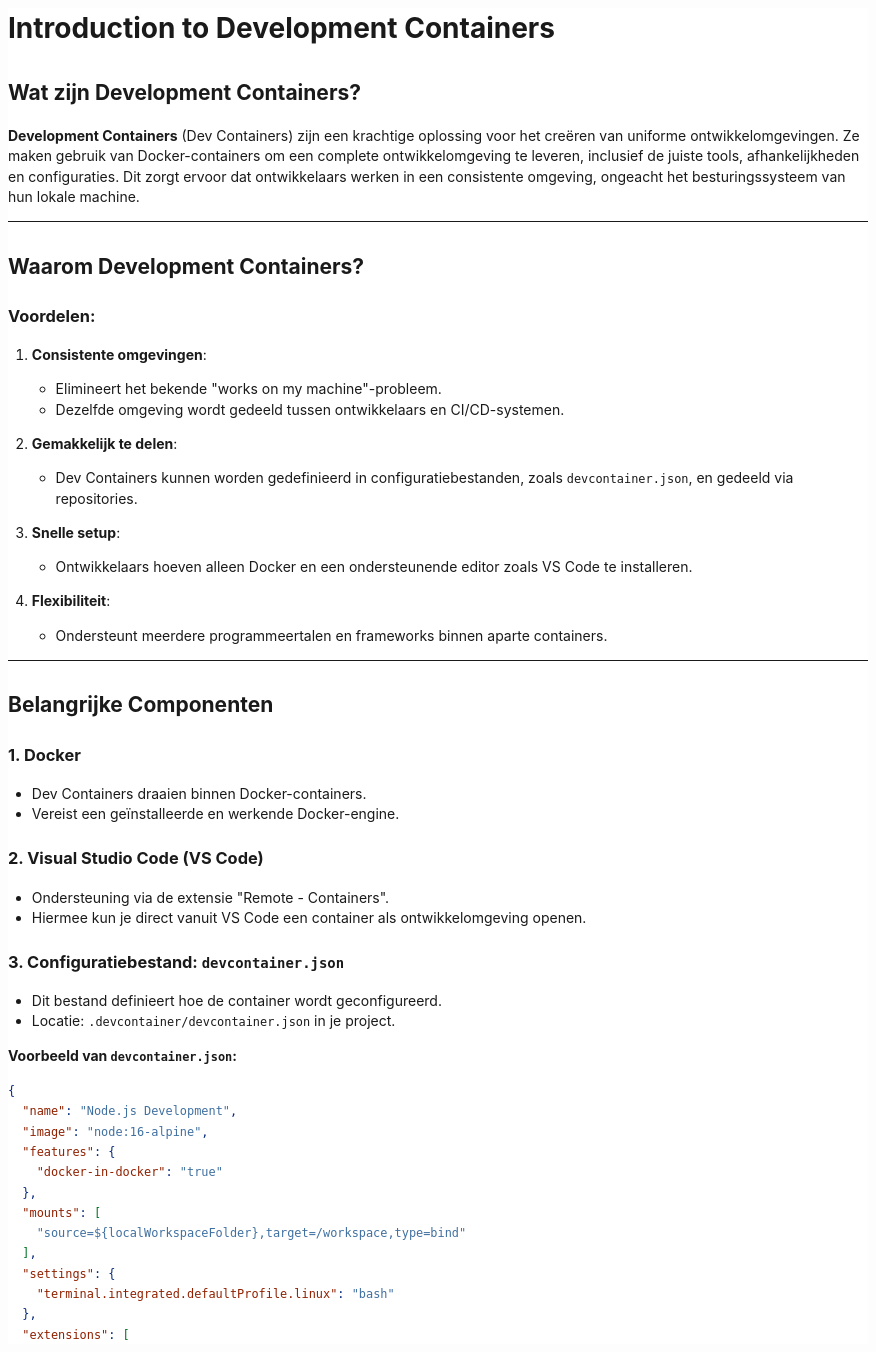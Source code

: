 # Introduction to Development Containers

## Wat zijn Development Containers?

**Development Containers** (Dev Containers) zijn een krachtige oplossing voor het creëren van uniforme ontwikkelomgevingen. Ze maken gebruik van Docker-containers om een complete ontwikkelomgeving te leveren, inclusief de juiste tools, afhankelijkheden en configuraties. Dit zorgt ervoor dat ontwikkelaars werken in een consistente omgeving, ongeacht het besturingssysteem van hun lokale machine.

---

## Waarom Development Containers?

### Voordelen:

1. **Consistente omgevingen**:
    
    - Elimineert het bekende "works on my machine"-probleem.
    - Dezelfde omgeving wordt gedeeld tussen ontwikkelaars en CI/CD-systemen.
2. **Gemakkelijk te delen**:
    
    - Dev Containers kunnen worden gedefinieerd in configuratiebestanden, zoals `devcontainer.json`, en gedeeld via repositories.
3. **Snelle setup**:
    
    - Ontwikkelaars hoeven alleen Docker en een ondersteunende editor zoals VS Code te installeren.
4. **Flexibiliteit**:
    
    - Ondersteunt meerdere programmeertalen en frameworks binnen aparte containers.

---

## Belangrijke Componenten

### 1. **Docker**

- Dev Containers draaien binnen Docker-containers.
- Vereist een geïnstalleerde en werkende Docker-engine.

### 2. **Visual Studio Code (VS Code)**

- Ondersteuning via de extensie "Remote - Containers".
- Hiermee kun je direct vanuit VS Code een container als ontwikkelomgeving openen.

### 3. **Configuratiebestand: `devcontainer.json`**

- Dit bestand definieert hoe de container wordt geconfigureerd.
- Locatie: `.devcontainer/devcontainer.json` in je project.

**Voorbeeld van `devcontainer.json`:**

```json
{
  "name": "Node.js Development",
  "image": "node:16-alpine",
  "features": {
    "docker-in-docker": "true"
  },
  "mounts": [
    "source=${localWorkspaceFolder},target=/workspace,type=bind"
  ],
  "settings": {
    "terminal.integrated.defaultProfile.linux": "bash"
  },
  "extensions": [
```